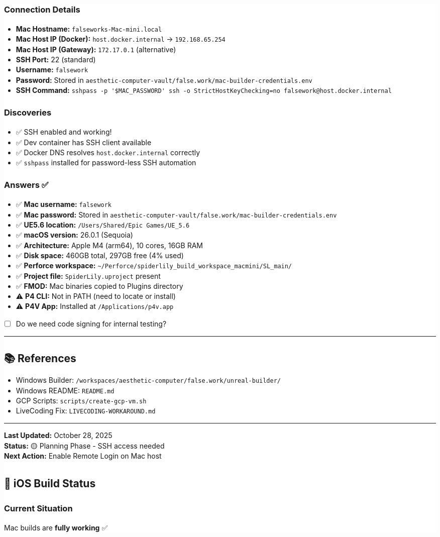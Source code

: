 ### Connection Details
- **Mac Hostname:** `falseworks-Mac-mini.local`
- **Mac Host IP (Docker):** `host.docker.internal` → `192.168.65.254`
- **Mac Host IP (Gateway):** `172.17.0.1` (alternative)
- **SSH Port:** 22 (standard)
- **Username:** `falsework`
- **Password:** Stored in `aesthetic-computer-vault/false.work/mac-builder-credentials.env`
- **SSH Command:** `sshpass -p '$MAC_PASSWORD' ssh -o StrictHostKeyChecking=no falsework@host.docker.internal`

### Discoveries
- ✅ SSH enabled and working!
- ✅ Dev container has SSH client available
- ✅ Docker DNS resolves `host.docker.internal` correctly
- ✅ `sshpass` installed for password-less SSH automation

### Answers ✅
- ✅ **Mac username:** `falsework`
- ✅ **Mac password:** Stored in `aesthetic-computer-vault/false.work/mac-builder-credentials.env`
- ✅ **UE5.6 location:** `/Users/Shared/Epic Games/UE_5.6`
- ✅ **macOS version:** 26.0.1 (Sequoia)
- ✅ **Architecture:** Apple M4 (arm64), 10 cores, 16GB RAM
- ✅ **Disk space:** 460GB total, 297GB free (4% used)
- ✅ **Perforce workspace:** `~/Perforce/spiderlily_build_workspace_macmini/SL_main/`
- ✅ **Project file:** `SpiderLily.uproject` present
- ✅ **FMOD:** Mac binaries copied to Plugins directory
- ⚠️ **P4 CLI:** Not in PATH (need to locate or install)
- ⚠️ **P4V App:** Installed at `/Applications/p4v.app`
- [ ] Do we need code signing for internal testing?

---

## 📚 References

- Windows Builder: `/workspaces/aesthetic-computer/false.work/unreal-builder/`
- Windows README: `README.md`
- GCP Scripts: `scripts/create-gcp-vm.sh`
- LiveCoding Fix: `LIVECODING-WORKAROUND.md`

---

**Last Updated:** October 28, 2025  
**Status:** 🟡 Planning Phase - SSH access needed  
**Next Action:** Enable Remote Login on Mac host

## 📱 iOS Build Status

### Current Situation

Mac builds are **fully working** ✅
